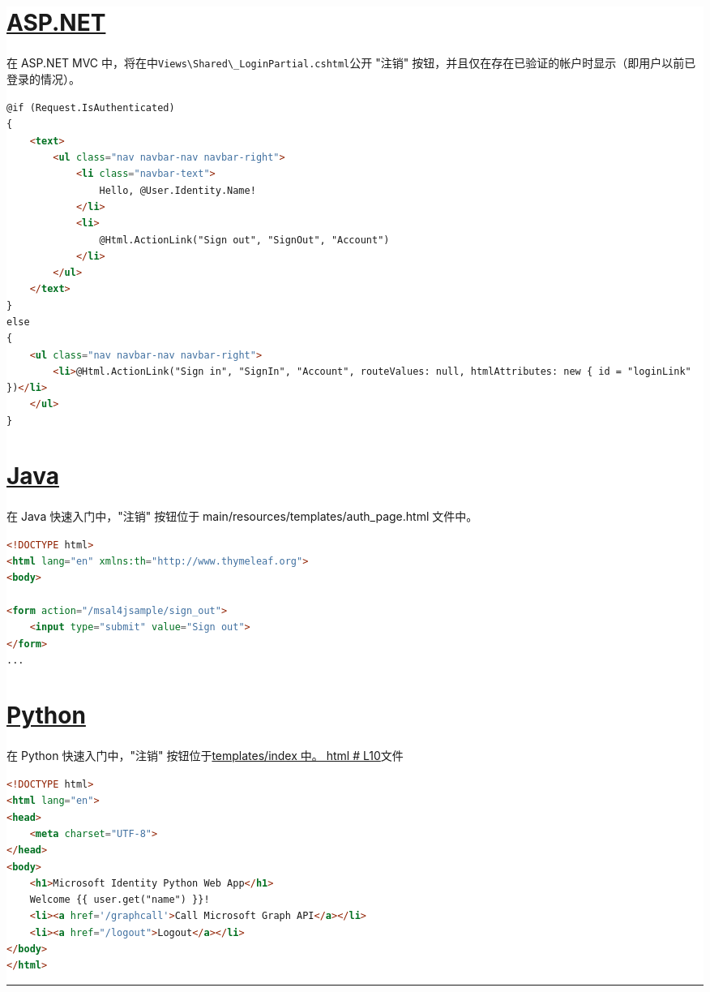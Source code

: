 # <a name="aspnettabaspnet"></a>[ASP.NET](#tab/aspnet)

在 ASP.NET MVC 中，将在中`Views\Shared\_LoginPartial.cshtml`公开 "注销" 按钮，并且仅在存在已验证的帐户时显示（即用户以前已登录的情况）。

```html
@if (Request.IsAuthenticated)
{
    <text>
        <ul class="nav navbar-nav navbar-right">
            <li class="navbar-text">
                Hello, @User.Identity.Name!
            </li>
            <li>
                @Html.ActionLink("Sign out", "SignOut", "Account")
            </li>
        </ul>
    </text>
}
else
{
    <ul class="nav navbar-nav navbar-right">
        <li>@Html.ActionLink("Sign in", "SignIn", "Account", routeValues: null, htmlAttributes: new { id = "loginLink" })</li>
    </ul>
}
```

# <a name="javatabjava"></a>[Java](#tab/java)

在 Java 快速入门中，"注销" 按钮位于 main/resources/templates/auth_page.html 文件中。

```html
<!DOCTYPE html>
<html lang="en" xmlns:th="http://www.thymeleaf.org">
<body>

<form action="/msal4jsample/sign_out">
    <input type="submit" value="Sign out">
</form>
...
```

# <a name="pythontabpython"></a>[Python](#tab/python)

在 Python 快速入门中，"注销" 按钮位于[templates/index 中。 html # L10](https://github.com/Azure-Samples/ms-identity-python-webapp/blob/e03be352914bfbd58be0d4170eba1fb7a4951d84/templates/index.html#L10)文件

```html
<!DOCTYPE html>
<html lang="en">
<head>
    <meta charset="UTF-8">
</head>
<body>
    <h1>Microsoft Identity Python Web App</h1>
    Welcome {{ user.get("name") }}!
    <li><a href='/graphcall'>Call Microsoft Graph API</a></li>
    <li><a href="/logout">Logout</a></li>
</body>
</html>
```

---